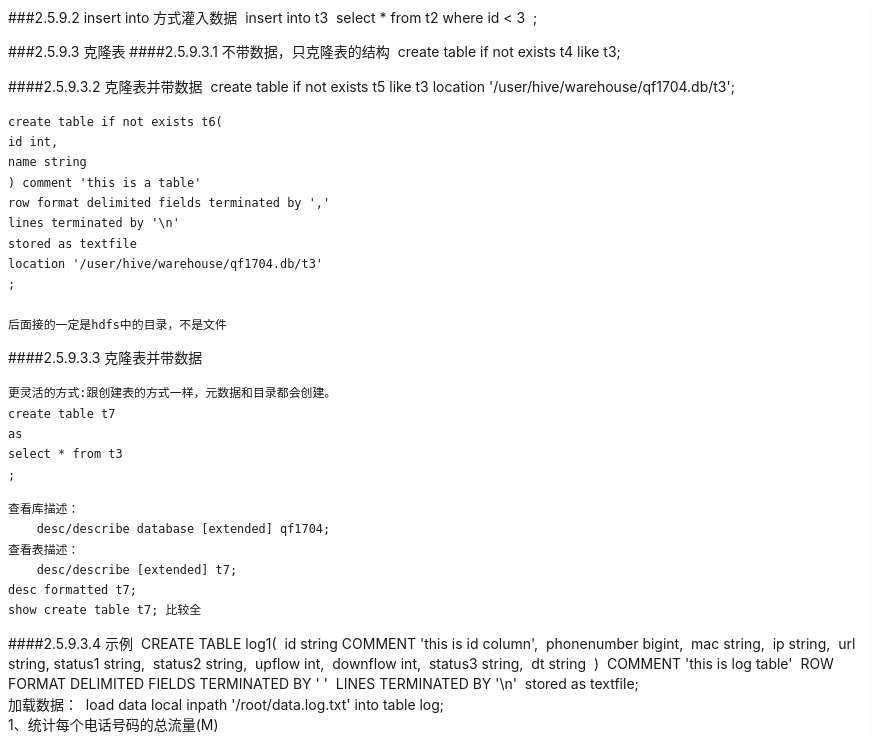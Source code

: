 ###2.5.9.2 insert into 方式灌入数据
​	insert into t3
​	select * from t2 where id < 3
​	;

###2.5.9.3 克隆表
####2.5.9.3.1 不带数据，只克隆表的结构
​	create table if not exists t4 like t3;

####2.5.9.3.2 克隆表并带数据
​	create table if not exists t5 like t3 location '/user/hive/warehouse/qf1704.db/t3';

```
create table if not exists t6(
id int,
name string
) comment 'this is a table'
row format delimited fields terminated by ','
lines terminated by '\n'
stored as textfile
location '/user/hive/warehouse/qf1704.db/t3'
;

后面接的一定是hdfs中的目录，不是文件
```

####2.5.9.3.3 克隆表并带数据

```
更灵活的方式:跟创建表的方式一样，元数据和目录都会创建。
create table t7
as
select * from t3
;
```

```
查看库描述：
	desc/describe database [extended] qf1704;
查看表描述：
	desc/describe [extended] t7;
desc formatted t7;
show create table t7; 比较全
```

####2.5.9.3.4 示例
​	CREATE TABLE log1(
​	id             string COMMENT 'this is id column',
​	phonenumber     bigint,
​	mac             string,
​	ip               string,
​	url              string,
​	status1          string,
​	status2           string,
​	upflow            int,
​	downflow         int,
​	status3    string,
​	dt string
​	)
​	COMMENT 'this is log table'
​	ROW FORMAT DELIMITED FIELDS TERMINATED BY ' '
​	LINES TERMINATED BY '\n'
​	stored as textfile;
​	
​	加载数据：
​		load data local inpath '/root/data.log.txt' into table log;
​	
​	1、统计每个电话号码的总流量(M)